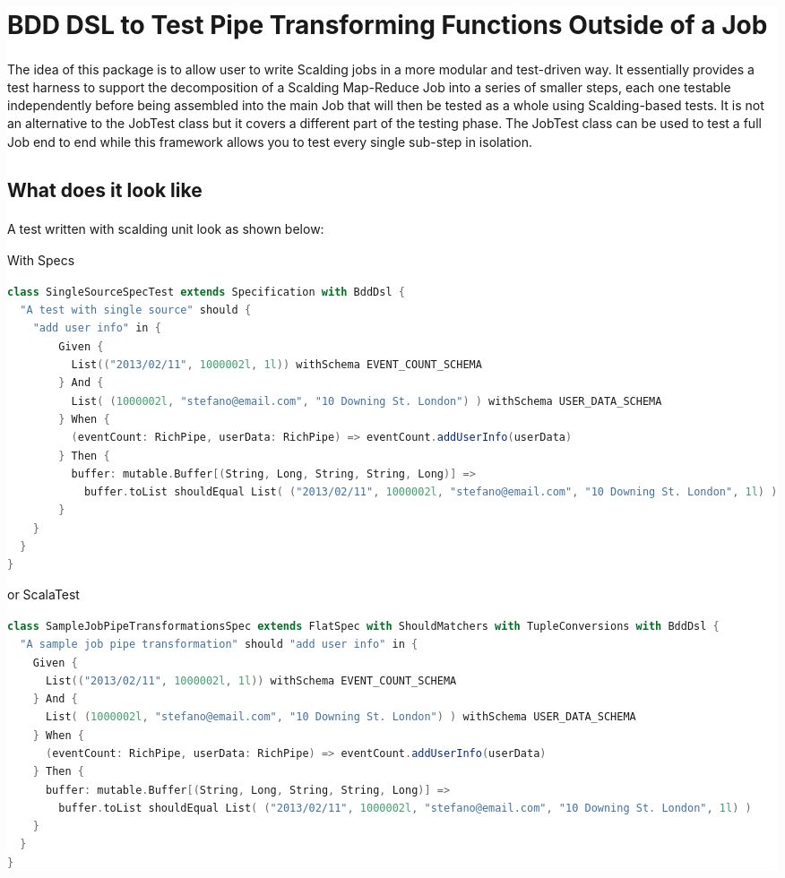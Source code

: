 # BDD DSL to Test Pipe Transforming Functions Outside of a Job

The idea of this package is to allow user to write Scalding jobs in a more modular and test-driven way.
It essentially provides a test harness to support the decomposition of a Scalding Map-Reduce Job into a series of smaller steps,
each one testable independently before being assembled into the main Job that will then be tested as a whole using Scalding-based
tests.
It is not an alternative to the JobTest class but it covers a different part of the testing phase. The JobTest class can be used
to test a full Job end to end while this framework allows you to test every single sub-step in isolation.

## What does it look like

A test written with scalding unit look as shown below:

With Specs

```scala
class SingleSourceSpecTest extends Specification with BddDsl {
  "A test with single source" should {
    "add user info" in {
        Given {
          List(("2013/02/11", 1000002l, 1l)) withSchema EVENT_COUNT_SCHEMA
        } And {
          List( (1000002l, "stefano@email.com", "10 Downing St. London") ) withSchema USER_DATA_SCHEMA
        } When {
          (eventCount: RichPipe, userData: RichPipe) => eventCount.addUserInfo(userData)
        } Then {
          buffer: mutable.Buffer[(String, Long, String, String, Long)] =>
            buffer.toList shouldEqual List( ("2013/02/11", 1000002l, "stefano@email.com", "10 Downing St. London", 1l) )
        }
    }
  }
}
```

or ScalaTest

```scala
class SampleJobPipeTransformationsSpec extends FlatSpec with ShouldMatchers with TupleConversions with BddDsl {
  "A sample job pipe transformation" should "add user info" in {
    Given {
      List(("2013/02/11", 1000002l, 1l)) withSchema EVENT_COUNT_SCHEMA
    } And {
      List( (1000002l, "stefano@email.com", "10 Downing St. London") ) withSchema USER_DATA_SCHEMA
    } When {
      (eventCount: RichPipe, userData: RichPipe) => eventCount.addUserInfo(userData)
    } Then {
      buffer: mutable.Buffer[(String, Long, String, String, Long)] =>
        buffer.toList shouldEqual List( ("2013/02/11", 1000002l, "stefano@email.com", "10 Downing St. London", 1l) )
    }
  }
}
```
